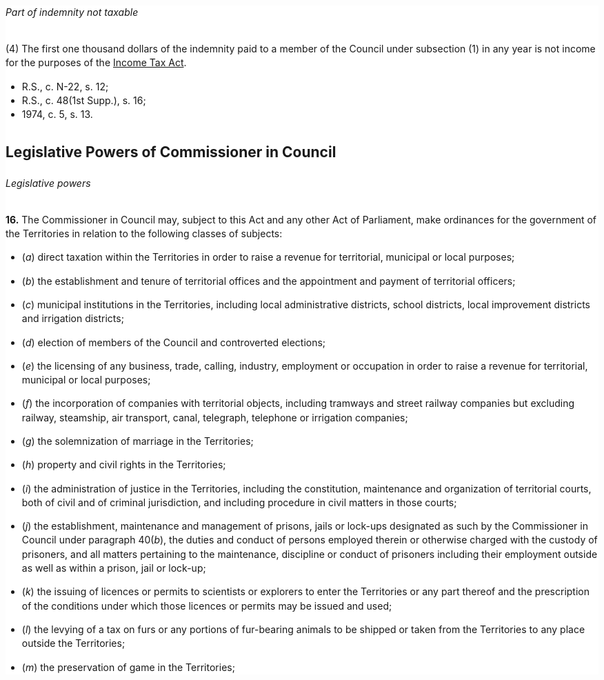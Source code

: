 ###### Part of indemnity not taxable

(4) The first one thousand dollars of the indemnity paid to a member of the Council under subsection (1) in any year is not income for the purposes of the [Income Tax Act](/canada/eng/acts/I/I-3.3.md).

  * R.S., c. N-22, s. 12;
  * R.S., c. 48(1st Supp.), s. 16;
  * 1974, c. 5, s. 13.

## Legislative Powers of Commissioner in Council

###### Legislative powers

**16.** The Commissioner in Council may, subject to this Act and any other Act of Parliament, make ordinances for the government of the Territories in relation to the following classes of subjects:

  * (_a_) direct taxation within the Territories in order to raise a revenue for territorial, municipal or local purposes;

  * (_b_) the establishment and tenure of territorial offices and the appointment and payment of territorial officers;

  * (_c_) municipal institutions in the Territories, including local administrative districts, school districts, local improvement districts and irrigation districts;

  * (_d_) election of members of the Council and controverted elections;

  * (_e_) the licensing of any business, trade, calling, industry, employment or occupation in order to raise a revenue for territorial, municipal or local purposes;

  * (_f_) the incorporation of companies with territorial objects, including tramways and street railway companies but excluding railway, steamship, air transport, canal, telegraph, telephone or irrigation companies;

  * (_g_) the solemnization of marriage in the Territories;

  * (_h_) property and civil rights in the Territories;

  * (_i_) the administration of justice in the Territories, including the constitution, maintenance and organization of territorial courts, both of civil and of criminal jurisdiction, and including procedure in civil matters in those courts;

  * (_j_) the establishment, maintenance and management of prisons, jails or lock-ups designated as such by the Commissioner in Council under paragraph 40(_b_), the duties and conduct of persons employed therein or otherwise charged with the custody of prisoners, and all matters pertaining to the maintenance, discipline or conduct of prisoners including their employment outside as well as within a prison, jail or lock-up;

  * (_k_) the issuing of licences or permits to scientists or explorers to enter the Territories or any part thereof and the prescription of the conditions under which those licences or permits may be issued and used;

  * (_l_) the levying of a tax on furs or any portions of fur-bearing animals to be shipped or taken from the Territories to any place outside the Territories;

  * (_m_) the preservation of game in the Territories;
